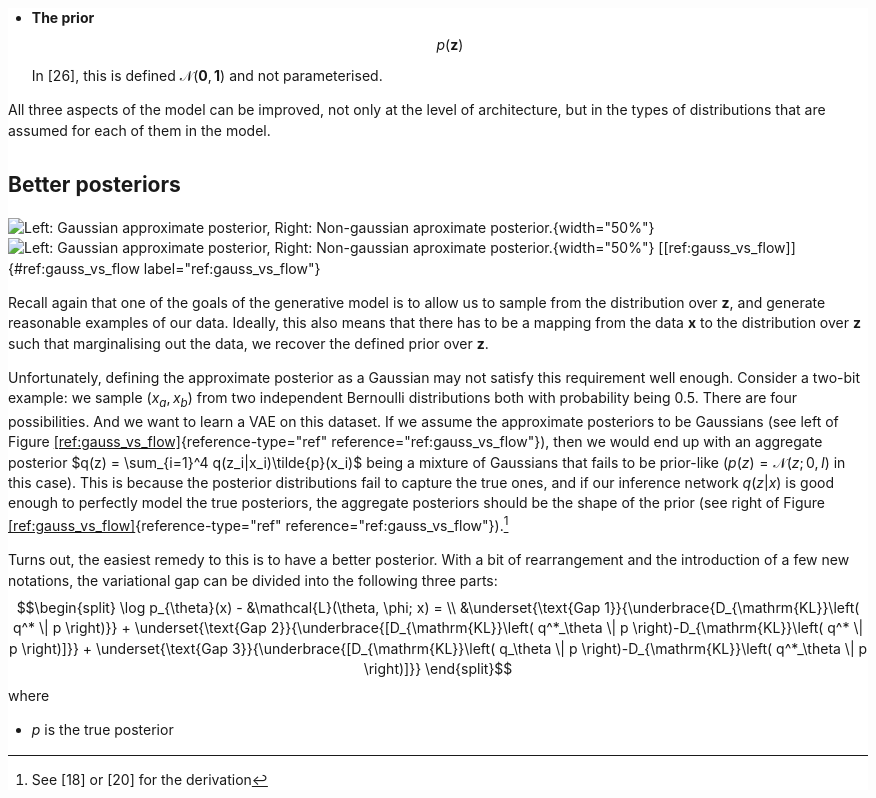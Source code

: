-   **The prior** $${p}_{} \left( \mathbf{z} \right)$$ In \[26\], this
    is defined $\mathcal{N}(\mathbf{0}, \mathbf{1})$ and not
    parameterised.

All three aspects of the model can be improved, not only at the level of
architecture, but in the types of distributions that are assumed for
each of them in the model.

Better posteriors
-----------------

![Left: Gaussian approximate posterior, Right: Non-gaussian aproximate
posterior.](figures/2bits_gaussian.png "fig:"){width="50%"} ![Left:
Gaussian approximate posterior, Right: Non-gaussian aproximate
posterior.](figures/2bits_dsf.png "fig:"){width="50%"}
[\[ref:gauss\_vs\_flow\]]{#ref:gauss_vs_flow label="ref:gauss_vs_flow"}

Recall again that one of the goals of the generative model is to allow
us to sample from the distribution over $\mathbf{z}$, and generate
reasonable examples of our data. Ideally, this also means that there has
to be a mapping from the data $\mathbf{x}$ to the distribution over
$\mathbf{z}$ such that marginalising out the data, we recover the
defined prior over $\mathbf{z}$.

Unfortunately, defining the approximate posterior as a Gaussian may not
satisfy this requirement well enough. Consider a two-bit example: we
sample $(x_a,x_b)$ from two independent Bernoulli distributions both
with probability being $0.5$. There are four possibilities. And we want
to learn a VAE on this dataset. If we assume the approximate posteriors
to be Gaussians (see left of Figure
[\[ref:gauss\_vs\_flow\]](#ref:gauss_vs_flow){reference-type="ref"
reference="ref:gauss_vs_flow"}), then we would end up with an aggregate
posterior $q(z) = \sum_{i=1}^4 q(z_i|x_i)\tilde{p}(x_i)$ being a mixture
of Gaussians that fails to be prior-like ($p(z)=\mathcal{N}(z;0,I)$ in
this case). This is because the posterior distributions fail to capture
the true ones, and if our inference network $q(z|x)$ is good enough to
perfectly model the true posteriors, the aggregate posteriors should be
the shape of the prior (see right of Figure
[\[ref:gauss\_vs\_flow\]](#ref:gauss_vs_flow){reference-type="ref"
reference="ref:gauss_vs_flow"}).[^1]

Turns out, the easiest remedy to this is to have a better posterior.
With a bit of rearrangement and the introduction of a few new notations,
the variational gap can be divided into the following three parts:
$$\begin{split}
\log p_{\theta}(x) - &\mathcal{L}(\theta, \phi; x) = \\
&\underset{\text{Gap 1}}{\underbrace{D_{\mathrm{KL}}\left( q^* \| p \right)}} + \underset{\text{Gap 2}}{\underbrace{[D_{\mathrm{KL}}\left( q^*_\theta \| p \right)-D_{\mathrm{KL}}\left( q^* \| p \right)]}} + \underset{\text{Gap 3}}{\underbrace{[D_{\mathrm{KL}}\left( q_\theta \| p \right)-D_{\mathrm{KL}}\left( q^*_\theta \| p \right)]}}
\end{split}$$ where

-   $p$ is the true posterior


[^1]: See \[18\] or \[20\] for the derivation
[^2]: VAEs do poorly at this\... for now. (circa Jan 2018)
[^3]: As you can see, these go pretty far back.